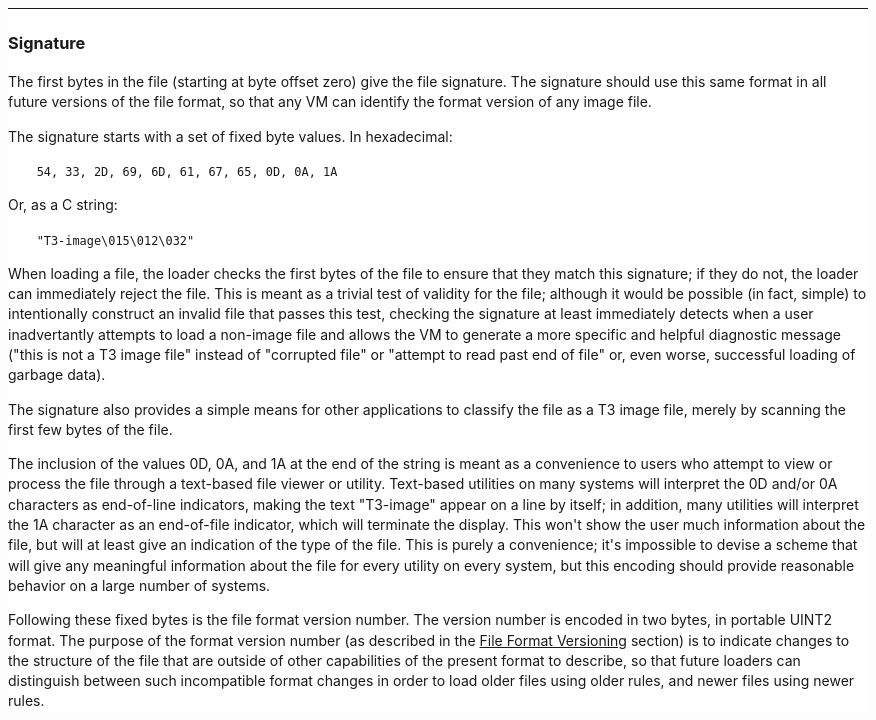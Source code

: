 ------------------------------------------------------------------------

<span id="Signature"></span>

### Signature

The first bytes in the file (starting at byte offset zero) give the file
signature. The signature should use this same format in all future
versions of the file format, so that any VM can identify the format
version of any image file.

The signature starts with a set of fixed byte values. In hexadecimal:

        54, 33, 2D, 69, 6D, 61, 67, 65, 0D, 0A, 1A

Or, as a C string:

        "T3-image\015\012\032"

When loading a file, the loader checks the first bytes of the file to
ensure that they match this signature; if they do not, the loader can
immediately reject the file. This is meant as a trivial test of validity
for the file; although it would be possible (in fact, simple) to
intentionally construct an invalid file that passes this test, checking
the signature at least immediately detects when a user inadvertantly
attempts to load a non-image file and allows the VM to generate a more
specific and helpful diagnostic message ("this is not a T3 image file"
instead of "corrupted file" or "attempt to read past end of file" or,
even worse, successful loading of garbage data).

The signature also provides a simple means for other applications to
classify the file as a T3 image file, merely by scanning the first few
bytes of the file.

The inclusion of the values 0D, 0A, and 1A at the end of the string is
meant as a convenience to users who attempt to view or process the file
through a text-based file viewer or utility. Text-based utilities on
many systems will interpret the 0D and/or 0A characters as end-of-line
indicators, making the text "T3-image" appear on a line by itself; in
addition, many utilities will interpret the 1A character as an
end-of-file indicator, which will terminate the display. This won't show
the user much information about the file, but will at least give an
indication of the type of the file. This is purely a convenience; it's
impossible to devise a scheme that will give any meaningful information
about the file for every utility on every system, but this encoding
should provide reasonable behavior on a large number of systems.

Following these fixed bytes is the file format version number. The
version number is encoded in two bytes, in portable UINT2 format. The
purpose of the format version number (as described in the [File Format
Versioning](#Versioning) section) is to indicate changes to the
structure of the file that are outside of other capabilities of the
present format to describe, so that future loaders can distinguish
between such incompatible format changes in order to load older files
using older rules, and newer files using newer rules.
